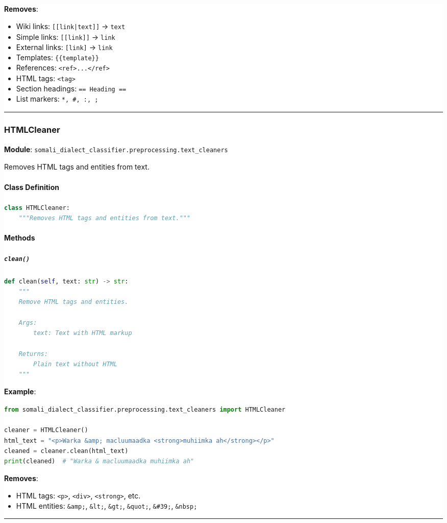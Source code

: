 **Removes**:
- Wiki links: `[[link|text]]` → `text`
- Simple links: `[[link]]` → `link`
- External links: `[link]` → `link`
- Templates: `{{template}}`
- References: `<ref>...</ref>`
- HTML tags: `<tag>`
- Section headings: `== Heading ==`
- List markers: `*, #, :, ;`

---

### HTMLCleaner

**Module**: `somali_dialect_classifier.preprocessing.text_cleaners`

Removes HTML tags and entities from text.

#### Class Definition

```python
class HTMLCleaner:
    """Removes HTML tags and entities from text."""
```

#### Methods

##### `clean()`

```python
def clean(self, text: str) -> str:
    """
    Remove HTML tags and entities.

    Args:
        text: Text with HTML markup

    Returns:
        Plain text without HTML
    """
```

**Example**:
```python
from somali_dialect_classifier.preprocessing.text_cleaners import HTMLCleaner

cleaner = HTMLCleaner()
html_text = "<p>Warka &amp; macluumaadka <strong>muhiimka ah</strong></p>"
cleaned = cleaner.clean(html_text)
print(cleaned)  # "Warka & macluumaadka muhiimka ah"
```

**Removes**:
- HTML tags: `<p>`, `<div>`, `<strong>`, etc.
- HTML entities: `&amp;`, `&lt;`, `&gt;`, `&quot;`, `&#39;`, `&nbsp;`

---